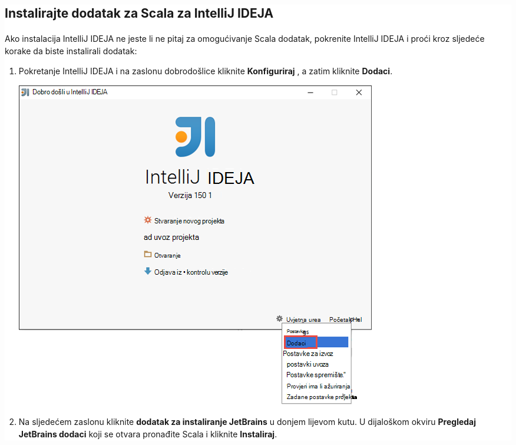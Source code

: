 
## <a name="install-scala-plugin-for-intellij-idea"></a>Instalirajte dodatak za Scala za IntelliJ IDEJA

Ako instalacija IntelliJ IDEJA ne jeste li ne pitaj za omogućivanje Scala dodatak, pokrenite IntelliJ IDEJA i proći kroz sljedeće korake da biste instalirali dodatak:

1. Pokretanje IntelliJ IDEJA i na zaslonu dobrodošlice kliknite **Konfiguriraj** , a zatim kliknite **Dodaci**.

    ![Omogućite dodatak za scala](./media/hdinsight-apache-spark-create-standalone-application/enable-scala-plugin.png)

2. Na sljedećem zaslonu kliknite **dodatak za instaliranje JetBrains** u donjem lijevom kutu. U dijaloškom okviru **Pregledaj JetBrains dodaci** koji se otvara pronađite Scala i kliknite **Instaliraj**.
